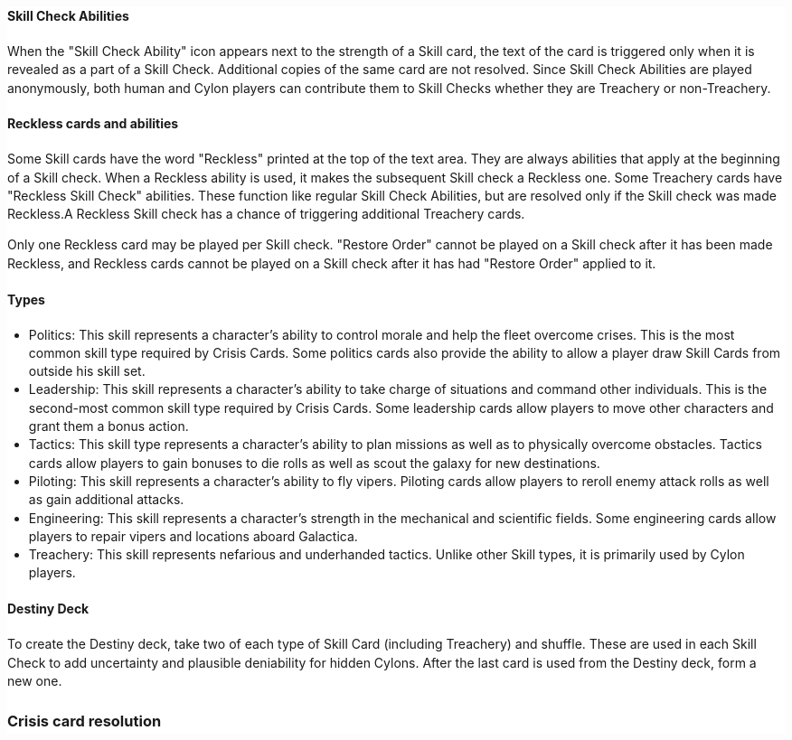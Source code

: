 <div class="expansion" markdown="1">

#### Skill Check Abilities

When the "Skill Check Ability" icon appears next to the strength of a Skill card, the text of the card is triggered only when it is revealed as a part of a Skill Check. Additional copies of the same card are not resolved. Since Skill Check Abilities are played anonymously, both human and Cylon players can contribute them to Skill Checks<span class="treachery"> whether they are Treachery or non-Treachery</span>. 

<div class="pegasus" markdown="1">

#### Reckless cards and abilities

Some Skill cards have the word "Reckless" printed at the top of the text area. They are always abilities that apply at the beginning of a Skill check. When a Reckless ability is used, it makes the subsequent Skill check a Reckless one. <span class="nodaybreak">Some Treachery cards have "Reckless Skill Check" abilities. These function like regular Skill Check Abilities, but are resolved only if the Skill check was made Reckless.</span><span class="daybreak">A Reckless Skill check has a chance of triggering additional Treachery cards. </span>

Only one Reckless card may be played per Skill check. "Restore Order" cannot be played on a Skill check after it has been made Reckless, and Reckless cards cannot be played on a Skill check after it has had "Restore Order" applied to it. 

</div>

</div>

#### Types
<ul>
<li>Politics: This skill represents a character’s ability to control morale and help the fleet overcome crises. This is the most common skill type required by Crisis Cards. Some politics cards also provide the ability to allow a player draw Skill Cards from outside his skill set.</li>
<li>Leadership: This skill represents a character’s ability to take charge of situations and command other individuals. This is the second-most common skill type required by Crisis Cards. Some leadership cards allow players to move other characters and grant them a bonus action.</li>
<li>Tactics: This skill type represents a character’s ability to plan missions as well as to physically overcome obstacles. Tactics cards allow players to gain bonuses to die rolls as well as scout the galaxy for new destinations.</li>
<li>Piloting: This skill represents a character’s ability to fly vipers. Piloting cards allow players to reroll enemy attack rolls as well as gain additional attacks.</li>
<li>Engineering: This skill represents a character’s strength in the mechanical and scientific fields. Some engineering cards allow players to repair vipers and locations aboard Galactica.</li>
<li class="treachery">Treachery: This skill represents nefarious and underhanded tactics. Unlike other Skill types, it is primarily used by Cylon players. </li>
</ul>

#### Destiny Deck

To create the Destiny deck, take two of each type of Skill Card <span class="treachery">(including Treachery)</span> and shuffle. These are used in each Skill Check to add uncertainty and plausible deniability for hidden Cylons. After the last card is used from the Destiny deck, form a new one.

### Crisis card resolution
